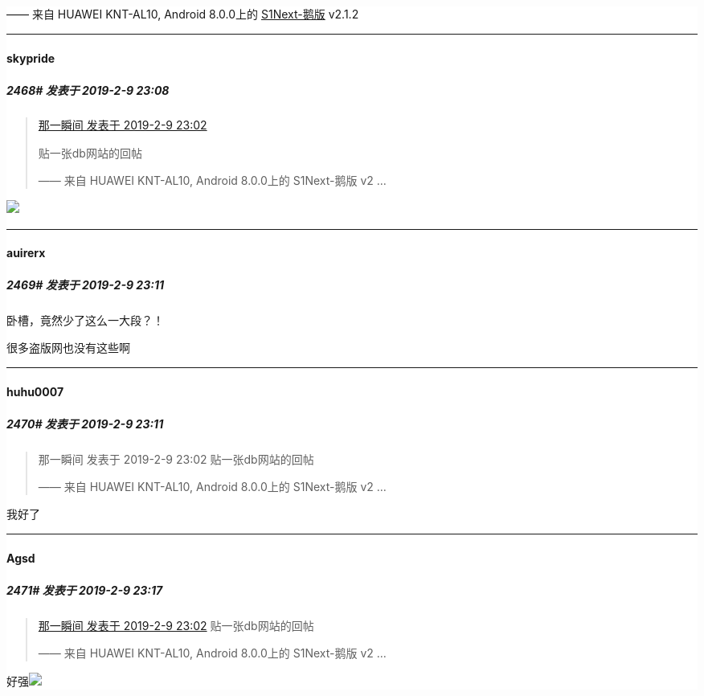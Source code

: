 —— 来自 HUAWEI KNT-AL10, Android 8.0.0上的 [S1Next-鹅版](https://github.com/ykrank/S1-Next/releases) v2.1.2


*****

####  skypride  
##### 2468#       发表于 2019-2-9 23:08


<blockquote><a href="httphttps://bbs.saraba1st.com/2b/forum.php?mod=redirect&amp;goto=findpost&amp;pid=42540399&amp;ptid=1595632" target="_blank">那一瞬间 发表于 2019-2-9 23:02</a>

贴一张db网站的回帖


—— 来自 HUAWEI KNT-AL10, Android 8.0.0上的 S1Next-鹅版 v2 ...</blockquote>
<img src="https://static.saraba1st.com/image/smiley/face2017/131.png" referrerpolicy="no-referrer">


*****

####  auirerx  
##### 2469#       发表于 2019-2-9 23:11


卧槽，竟然少了这么一大段？！

很多盗版网也没有这些啊


*****

####  huhu0007  
##### 2470#       发表于 2019-2-9 23:11


<blockquote>那一瞬间 发表于 2019-2-9 23:02
贴一张db网站的回帖


—— 来自 HUAWEI KNT-AL10, Android 8.0.0上的 S1Next-鹅版 v2 ...</blockquote>
我好了


*****

####  Agsd  
##### 2471#       发表于 2019-2-9 23:17


<blockquote><a href="httphttps://bbs.saraba1st.com/2b/forum.php?mod=redirect&amp;goto=findpost&amp;pid=42540399&amp;ptid=1595632" target="_blank">那一瞬间 发表于 2019-2-9 23:02</a>
贴一张db网站的回帖

—— 来自 HUAWEI KNT-AL10, Android 8.0.0上的 S1Next-鹅版 v2 ...</blockquote>
好强<img src="https://static.saraba1st.com/image/smiley/face2017/077.png" referrerpolicy="no-referrer">

